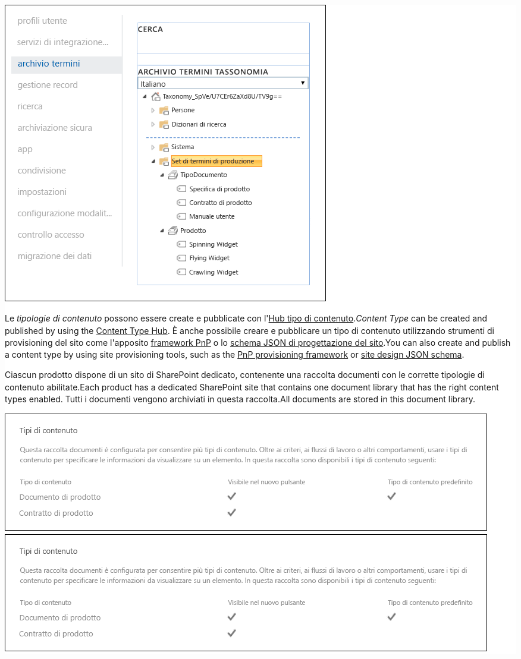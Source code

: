 ![Set di termini di esempio per la documentazione del prodotto nell'Archivio termini](../media/SPRetention2.png)

<span data-ttu-id="b8f5f-130">Le *tipologie di contenuto* possono essere create e pubblicate con l'[Hub tipo di contenuto](https://support.office.com/article/manage-content-type-publishing-06f39ac0-5576-4b68-abbc-82b68334889b).</span><span class="sxs-lookup"><span data-stu-id="b8f5f-130">*Content Type* can be created and published by using the [Content Type Hub](https://support.office.com/article/manage-content-type-publishing-06f39ac0-5576-4b68-abbc-82b68334889b).</span></span> <span data-ttu-id="b8f5f-131">È anche possibile creare e pubblicare un tipo di contenuto utilizzando strumenti di provisioning del sito come l'apposito [framework PnP](/sharepoint/dev/solution-guidance/pnp-provisioning-framework) o lo [schema JSON di progettazione del sito](/sharepoint/dev/declarative-customization/site-design-json-schema#define-a-new-content-type).</span><span class="sxs-lookup"><span data-stu-id="b8f5f-131">You can also create and publish a content type by using site provisioning tools, such as the [PnP provisioning framework](/sharepoint/dev/solution-guidance/pnp-provisioning-framework) or [site design JSON schema](/sharepoint/dev/declarative-customization/site-design-json-schema#define-a-new-content-type).</span></span>

<span data-ttu-id="b8f5f-132">Ciascun prodotto dispone di un sito di SharePoint dedicato, contenente una raccolta documenti con le corrette tipologie di contenuto abilitate.</span><span class="sxs-lookup"><span data-stu-id="b8f5f-132">Each product has a dedicated SharePoint site that contains one document library that has the right content types enabled.</span></span> <span data-ttu-id="b8f5f-133">Tutti i documenti vengono archiviati in questa raccolta.</span><span class="sxs-lookup"><span data-stu-id="b8f5f-133">All documents are stored in this document library.</span></span>

<span data-ttu-id="b8f5f-134">[ ![Raccolta documenti per la documentazione del prodotto](../media/SPRetention3.png) ](../media/SPRetention3.png#lightbox)</span><span class="sxs-lookup"><span data-stu-id="b8f5f-134">[ ![Document library for product documentation](../media/SPRetention3.png) ](../media/SPRetention3.png#lightbox)</span></span>
